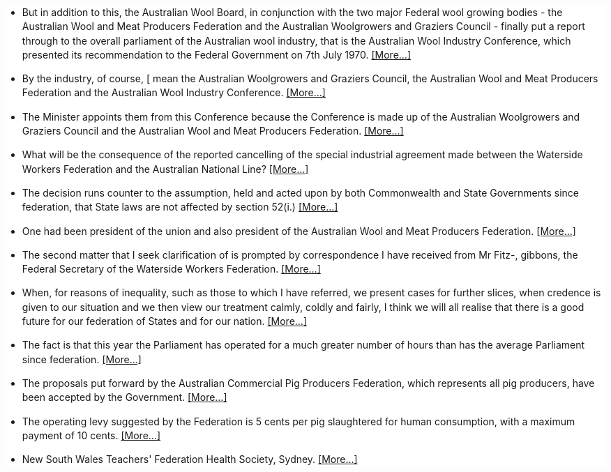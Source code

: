 * But in addition to this, the Australian Wool Board, in conjunction with the two major Federal wool growing bodies - the Australian Wool and Meat Producers <span class="highlight">Federation</span> and the Australian Woolgrowers and Graziers Council - finally put a report through to the overall parliament of the Australian wool industry, that is the Australian Wool Industry Conference, which presented its recommendation to the Federal Government on 7th July 1970. [[More&hellip;]](https://historichansard.net/senate/1970/19701030_senate_27_s46/#subdebate-50-0)

* By the industry, of course, [ mean the Australian Woolgrowers and Graziers Council, the Australian Wool and Meat Producers <span class="highlight">Federation</span> and the Australian Wool Industry Conference. [[More&hellip;]](https://historichansard.net/senate/1970/19701030_senate_27_s46/#subdebate-50-0)

* The Minister appoints them from this Conference because the Conference is made up of the Australian Woolgrowers and Graziers Council and the Australian Wool and Meat Producers <span class="highlight">Federation</span>. [[More&hellip;]](https://historichansard.net/senate/1970/19701030_senate_27_s46/#subdebate-50-0)

* What will be the consequence of the reported cancelling of the special industrial agreement made between the Waterside Workers <span class="highlight">Federation</span> and the Australian National Line? [[More&hellip;]](https://historichansard.net/senate/1970/19701102_senate_27_s46/#subdebate-9-0)

* The decision runs counter to the assumption, held and acted upon by both Commonwealth and State Governments since <span class="highlight">federation</span>, that State laws are not affected by section 52(i.) [[More&hellip;]](https://historichansard.net/senate/1970/19701102_senate_27_s46/#subdebate-64-0)

* One had been  president  of the union and also  president  of the Australian Wool and Meat Producers <span class="highlight">Federation</span>. [[More&hellip;]](https://historichansard.net/senate/1970/19701102_senate_27_s46/#subdebate-65-0)

* The second matter that I seek clarification of is prompted by correspondence I have received from  Mr Fitz-,  gibbons, the Federal Secretary of the Waterside Workers <span class="highlight">Federation</span>. [[More&hellip;]](https://historichansard.net/senate/1970/19701102_senate_27_s46/#debate-66)

* When, for reasons of inequality, such as those to which I have referred, we present cases for further slices, when credence is given to our situation and we then view our treatment calmly, coldly and fairly, I think we will all realise that there is a good future for our <span class="highlight">federation</span> of States and for our nation. [[More&hellip;]](https://historichansard.net/senate/1970/19701104_senate_27_s46/#debate-25)

* The fact is that this year the Parliament has operated for a much greater number of hours than has the average Parliament since <span class="highlight">federation</span>. [[More&hellip;]](https://historichansard.net/senate/1970/19701104_senate_27_s46/#subdebate-29-0)

* The proposals put forward by the Australian Commercial Pig Producers <span class="highlight">Federation</span>, which represents all pig producers, have been accepted by the Government. [[More&hellip;]](https://historichansard.net/senate/1971/19710216_senate_27_s47/#subdebate-21-0)

* The operating levy suggested by the <span class="highlight">Federation</span> is 5 cents per pig slaughtered for human consumption, with a maximum payment of 10 cents. [[More&hellip;]](https://historichansard.net/senate/1971/19710216_senate_27_s47/#subdebate-21-0)

* New South Wales Teachers' <span class="highlight">Federation</span> Health Society, Sydney. [[More&hellip;]](https://historichansard.net/senate/1971/19710217_senate_27_s47/#subdebate-40-0)
